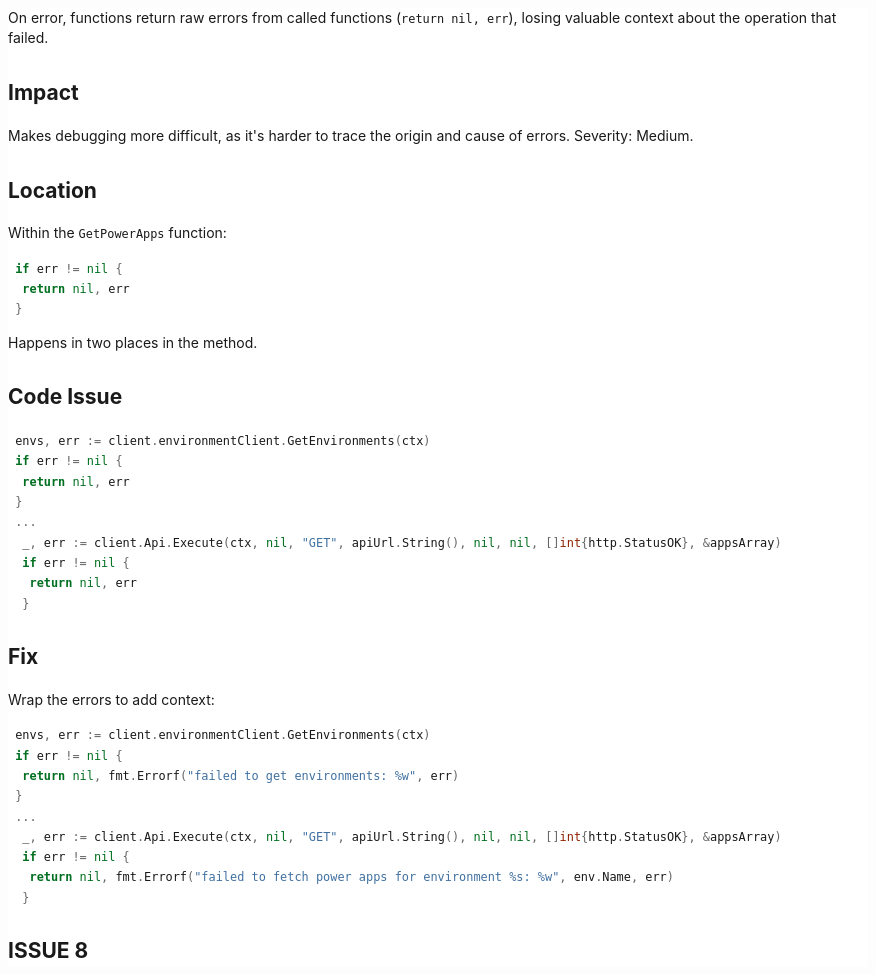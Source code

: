 On error, functions return raw errors from called functions (`return nil, err`), losing valuable context about the operation that failed.

## Impact

Makes debugging more difficult, as it's harder to trace the origin and cause of errors. Severity: Medium.

## Location

Within the `GetPowerApps` function:

```go
 if err != nil {
  return nil, err
 }
```

Happens in two places in the method.

## Code Issue

```go
 envs, err := client.environmentClient.GetEnvironments(ctx)
 if err != nil {
  return nil, err
 }
 ...
  _, err := client.Api.Execute(ctx, nil, "GET", apiUrl.String(), nil, nil, []int{http.StatusOK}, &appsArray)
  if err != nil {
   return nil, err
  }
```

## Fix

Wrap the errors to add context:

```go
 envs, err := client.environmentClient.GetEnvironments(ctx)
 if err != nil {
  return nil, fmt.Errorf("failed to get environments: %w", err)
 }
 ...
  _, err := client.Api.Execute(ctx, nil, "GET", apiUrl.String(), nil, nil, []int{http.StatusOK}, &appsArray)
  if err != nil {
   return nil, fmt.Errorf("failed to fetch power apps for environment %s: %w", env.Name, err)
  }
```

## ISSUE 8
